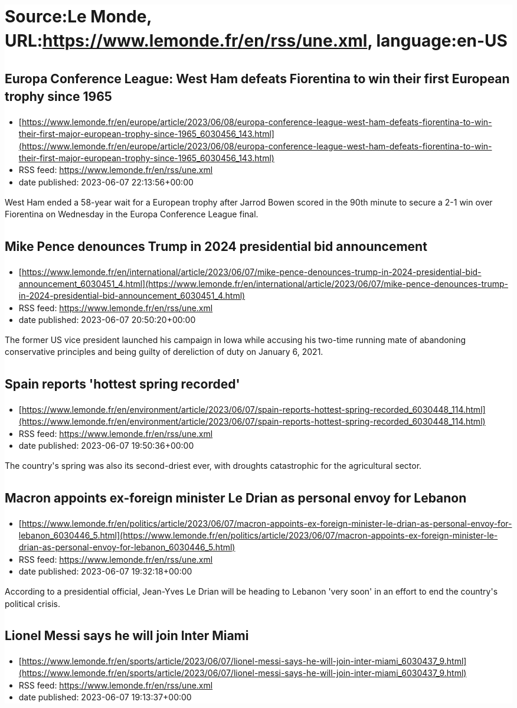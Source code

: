 # Source:Le Monde, URL:https://www.lemonde.fr/en/rss/une.xml, language:en-US

## Europa Conference League: West Ham defeats Fiorentina to win their first European trophy since 1965
 - [https://www.lemonde.fr/en/europe/article/2023/06/08/europa-conference-league-west-ham-defeats-fiorentina-to-win-their-first-major-european-trophy-since-1965_6030456_143.html](https://www.lemonde.fr/en/europe/article/2023/06/08/europa-conference-league-west-ham-defeats-fiorentina-to-win-their-first-major-european-trophy-since-1965_6030456_143.html)
 - RSS feed: https://www.lemonde.fr/en/rss/une.xml
 - date published: 2023-06-07 22:13:56+00:00

West Ham ended a 58-year wait for a European trophy after Jarrod Bowen scored in the 90th minute to secure a 2-1 win over Fiorentina on Wednesday in the Europa Conference League final.

## Mike Pence denounces Trump in 2024 presidential bid announcement
 - [https://www.lemonde.fr/en/international/article/2023/06/07/mike-pence-denounces-trump-in-2024-presidential-bid-announcement_6030451_4.html](https://www.lemonde.fr/en/international/article/2023/06/07/mike-pence-denounces-trump-in-2024-presidential-bid-announcement_6030451_4.html)
 - RSS feed: https://www.lemonde.fr/en/rss/une.xml
 - date published: 2023-06-07 20:50:20+00:00

The former US vice president launched his campaign in Iowa while accusing his two-time running mate of abandoning conservative principles and being guilty of dereliction of duty on January 6, 2021.

## Spain reports 'hottest spring recorded'
 - [https://www.lemonde.fr/en/environment/article/2023/06/07/spain-reports-hottest-spring-recorded_6030448_114.html](https://www.lemonde.fr/en/environment/article/2023/06/07/spain-reports-hottest-spring-recorded_6030448_114.html)
 - RSS feed: https://www.lemonde.fr/en/rss/une.xml
 - date published: 2023-06-07 19:50:36+00:00

The country's spring was also its second-driest ever, with droughts catastrophic for the agricultural sector.

## Macron appoints ex-foreign minister Le Drian as personal envoy for Lebanon
 - [https://www.lemonde.fr/en/politics/article/2023/06/07/macron-appoints-ex-foreign-minister-le-drian-as-personal-envoy-for-lebanon_6030446_5.html](https://www.lemonde.fr/en/politics/article/2023/06/07/macron-appoints-ex-foreign-minister-le-drian-as-personal-envoy-for-lebanon_6030446_5.html)
 - RSS feed: https://www.lemonde.fr/en/rss/une.xml
 - date published: 2023-06-07 19:32:18+00:00

According to a presidential official, Jean-Yves Le Drian will be heading to Lebanon 'very soon' in an effort to end the country's political crisis.

## Lionel Messi says he will join Inter Miami
 - [https://www.lemonde.fr/en/sports/article/2023/06/07/lionel-messi-says-he-will-join-inter-miami_6030437_9.html](https://www.lemonde.fr/en/sports/article/2023/06/07/lionel-messi-says-he-will-join-inter-miami_6030437_9.html)
 - RSS feed: https://www.lemonde.fr/en/rss/une.xml
 - date published: 2023-06-07 19:13:37+00:00
